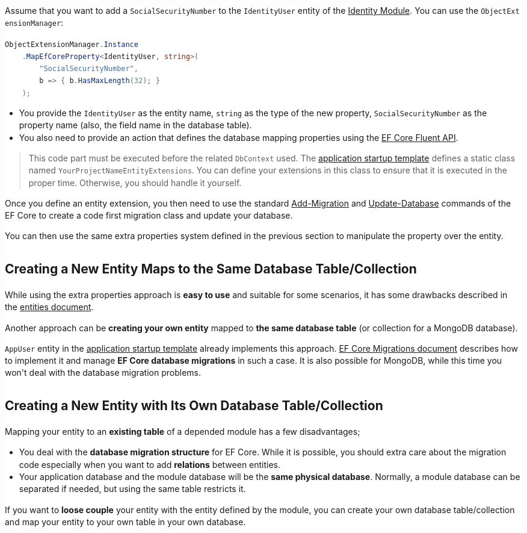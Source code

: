 Assume that you want to add a `SocialSecurityNumber` to the `IdentityUser` entity of the [Identity Module](Modules/Identity.md). You can use the `ObjectExtensionManager`:

````csharp
ObjectExtensionManager.Instance
    .MapEfCoreProperty<IdentityUser, string>(
        "SocialSecurityNumber",
        b => { b.HasMaxLength(32); }
    );
````

* You provide the `IdentityUser` as the entity name, `string` as the type of the new property, `SocialSecurityNumber` as the property name (also, the field name in the database table).
* You also need to provide an action that defines the database mapping properties using the [EF Core Fluent API](https://docs.microsoft.com/en-us/ef/core/modeling/entity-properties).

> This code part must be executed before the related `DbContext` used. The [application startup template](Startup-Templates/Application.md) defines a static class named `YourProjectNameEntityExtensions`. You can define your extensions in this class to ensure that it is executed in the proper time. Otherwise, you should handle it yourself.

Once you define an entity extension, you then need to use the standard [Add-Migration](https://docs.microsoft.com/en-us/ef/core/miscellaneous/cli/powershell#add-migration) and [Update-Database](https://docs.microsoft.com/en-us/ef/core/miscellaneous/cli/powershell#update-database) commands of the EF Core to create a code first migration class and update your database.

You can then use the same extra properties system defined in the previous section to manipulate the property over the entity.

## Creating a New Entity Maps to the Same Database Table/Collection

While using the extra properties approach is **easy to use** and suitable for some scenarios, it has some drawbacks described in the [entities document](Entities.md).

Another approach can be **creating your own entity** mapped to **the same database table** (or collection for a MongoDB database).

`AppUser` entity in the [application startup template](Startup-Templates/Application.md) already implements this approach. [EF Core Migrations document](Entity-Framework-Core-Migrations.md) describes how to implement it and manage **EF Core database migrations** in such a case. It is also possible for MongoDB, while this time you won't deal with the database migration problems.

## Creating a New Entity with Its Own Database Table/Collection

Mapping your entity to an **existing table** of a depended module has a few disadvantages;

* You deal with the **database migration structure** for EF Core. While it is possible, you should extra care about the migration code especially when you want to add **relations** between entities.
* Your application database and the module database will be the **same physical database**. Normally, a module database can be separated if needed, but using the same table restricts it.

If you want to **loose couple** your entity with the entity defined by the module, you can create your own database table/collection and map your entity to your own table in your own database.
